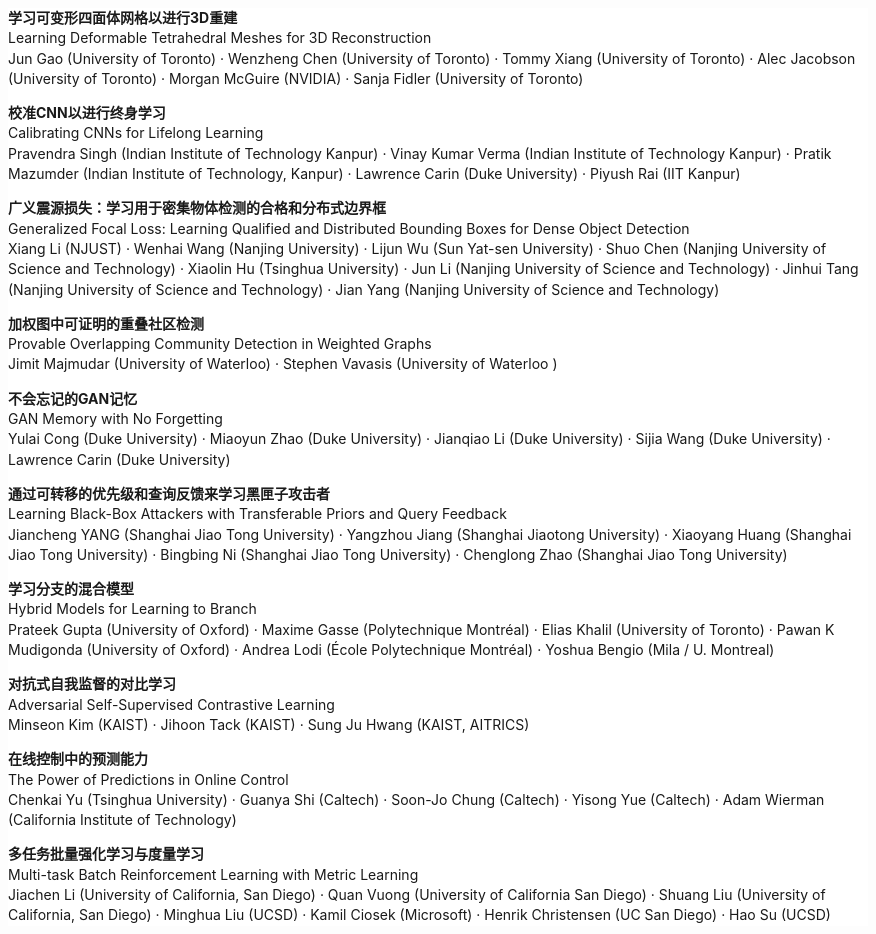 **学习可变形四面体网格以进行3D重建**  
Learning Deformable Tetrahedral Meshes for 3D Reconstruction  
Jun Gao (University of Toronto) · Wenzheng Chen (University of Toronto) · Tommy Xiang (University of Toronto) · Alec Jacobson (University of Toronto) · Morgan McGuire (NVIDIA) · Sanja Fidler (University of Toronto)  
  
**校准CNN以进行终身学习**  
Calibrating CNNs for Lifelong Learning  
Pravendra Singh (Indian Institute of Technology Kanpur) · Vinay Kumar Verma (Indian Institute of Technology Kanpur) · Pratik Mazumder (Indian Institute of Technology, Kanpur) · Lawrence Carin (Duke University) · Piyush Rai (IIT Kanpur)  
  
**广义震源损失：学习用于密集物体检测的合格和分布式边界框**  
Generalized Focal Loss: Learning Qualified and Distributed Bounding Boxes for Dense Object Detection  
Xiang Li (NJUST) · Wenhai Wang (Nanjing University) · Lijun Wu (Sun Yat-sen University) · Shuo Chen (Nanjing University of Science and Technology) · Xiaolin Hu (Tsinghua University) · Jun Li (Nanjing University of Science and Technology) · Jinhui Tang (Nanjing University of Science and Technology) · Jian Yang (Nanjing University of Science and Technology)  
  
**加权图中可证明的重叠社区检测**  
Provable Overlapping Community Detection in Weighted Graphs  
Jimit Majmudar (University of Waterloo) · Stephen Vavasis (University of Waterloo )  
  
**不会忘记的GAN记忆**  
GAN Memory with No Forgetting  
Yulai Cong (Duke University) · Miaoyun Zhao (Duke University) · Jianqiao Li (Duke University) · Sijia Wang (Duke University) · Lawrence Carin (Duke University)  
  
**通过可转移的优先级和查询反馈来学习黑匣子攻击者**  
Learning Black-Box Attackers with Transferable Priors and Query Feedback  
Jiancheng YANG (Shanghai Jiao Tong University) · Yangzhou Jiang (Shanghai Jiaotong University) · Xiaoyang Huang (Shanghai Jiao Tong University) · Bingbing Ni (Shanghai Jiao Tong University) · Chenglong Zhao (Shanghai Jiao Tong University)  
  
**学习分支的混合模型**  
Hybrid Models for Learning to Branch  
Prateek Gupta (University of Oxford) · Maxime Gasse (Polytechnique Montréal) · Elias Khalil (University of Toronto) · Pawan K Mudigonda (University of Oxford) · Andrea Lodi (École Polytechnique Montréal) · Yoshua Bengio (Mila / U. Montreal)  
  
**对抗式自我监督的对比学习**  
Adversarial Self-Supervised Contrastive Learning  
Minseon Kim (KAIST) · Jihoon Tack (KAIST) · Sung Ju Hwang (KAIST, AITRICS)  
  
**在线控制中的预测能力**  
The Power of Predictions in Online Control  
Chenkai Yu (Tsinghua University) · Guanya Shi (Caltech) · Soon-Jo Chung (Caltech) · Yisong Yue (Caltech) · Adam Wierman (California Institute of Technology)  
  
**多任务批量强化学习与度量学习**  
Multi-task Batch Reinforcement Learning with Metric Learning  
Jiachen Li (University of California, San Diego) · Quan Vuong (University of California San Diego) · Shuang Liu (University of California, San Diego) · Minghua Liu (UCSD) · Kamil Ciosek (Microsoft) · Henrik Christensen (UC San Diego) · Hao Su (UCSD)  
  